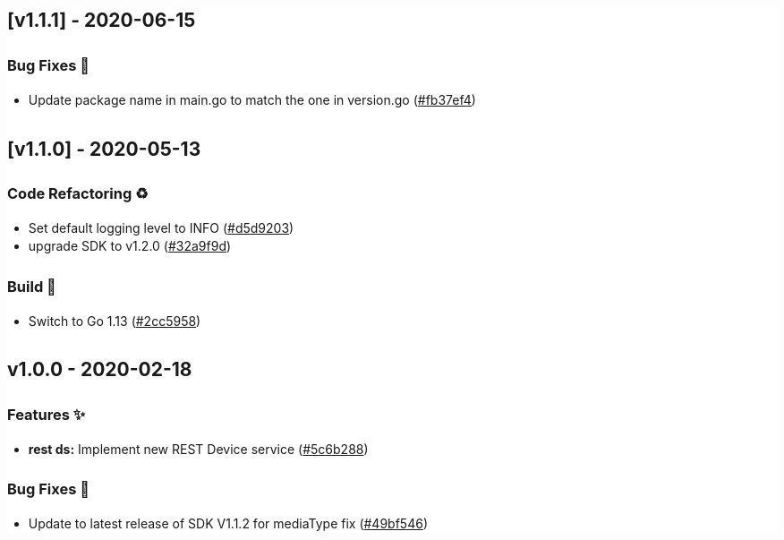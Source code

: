 <a name="v1.1.1"></a>
## [v1.1.1] - 2020-06-15
### Bug Fixes 🐛
- Update package name in main.go to match the one in version.go ([#fb37ef4](https://github.com/edgexfoundry/device-rest-go/commits/fb37ef4))

<a name="v1.1.0"></a>
## [v1.1.0] - 2020-05-13
### Code Refactoring ♻
- Set default logging level to INFO ([#d5d9203](https://github.com/edgexfoundry/device-rest-go/commits/d5d9203))
- upgrade SDK to v1.2.0 ([#32a9f9d](https://github.com/edgexfoundry/device-rest-go/commits/32a9f9d))
### Build 👷
- Switch to Go 1.13 ([#2cc5958](https://github.com/edgexfoundry/device-rest-go/commits/2cc5958))

<a name="v1.0.0"></a>
## v1.0.0 - 2020-02-18
### Features ✨
- **rest ds:** Implement new REST Device service ([#5c6b288](https://github.com/edgexfoundry/device-rest-go/commits/5c6b288))
### Bug Fixes 🐛
- Update to latest release of SDK V1.1.2 for mediaType fix ([#49bf546](https://github.com/edgexfoundry/device-rest-go/commits/49bf546))

